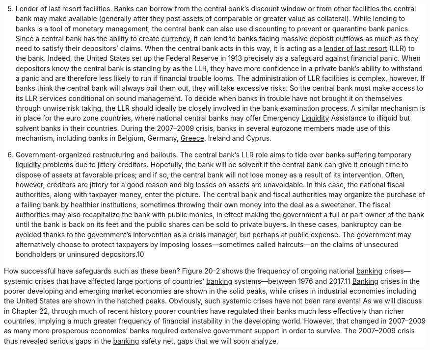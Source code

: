5.	 [Lender of last resort](../../../Financial%20Markets%20and%20Institutions/III.%20Liquidity%20of%20Assets/Class%205-%20Private%20Information,%20Liquidity,%20and%20Securitization/The%20Only%20Game%20in%20Town%20Walter%20Bagehot.md) facilities. Banks can borrow from the central bank’s [discount window](../../../Financial%20Markets/Fixed%20Income%20Securities%20Tools%20for%20Today's%20Markets/Front%20Matter/Monetary%20Policy%20with%20Abundantreserves.md) or from other facilities the central bank may make available (generally after they post assets of comparable or greater value as collateral). While lending to banks is a tool of monetary management, the central bank can also use discounting to prevent or quarantine bank panics. Since a central bank has the ability to create [currency](../../../Financial%20Instruments/Lecture%20Notes-%20Financial%20Instruments/Teaching%20Note%201-%20Forward%20Rates%20Agreement/Forwards%20and%20Futures%20Notes.md), it can lend to banks facing massive deposit outflows as much as they need to satisfy their depositors’ claims. When the central bank acts in this way, it is acting as a [lender of last resort](../../../Financial%20Markets%20and%20Institutions/III.%20Liquidity%20of%20Assets/Class%205-%20Private%20Information,%20Liquidity,%20and%20Securitization/The%20Only%20Game%20in%20Town%20Walter%20Bagehot.md) (LLR) to the bank. Indeed, the United States set up the Federal Reserve in 1913 precisely as a safeguard against financial panic. When depositors know the central bank is standing by as the LLR, they have more confidence in a private bank’s ability to withstand a panic and are therefore less likely to run if financial trouble looms. The administration of LLR facilities is complex, however. If banks think the central bank will always bail them out, they will take excessive risks. So the central bank must make access to its LLR services conditional on sound management. To decide when banks in trouble have not brought it on themselves through unwise risk taking, the LLR should ideally be closely involved in the bank examination process. A similar mechanism is in place for the euro zone countries, where national central banks may offer Emergency [Liquidity](../../../Financial%20Markets%20and%20Institutions/III.%20Liquidity%20of%20Assets/Class%205-%20Private%20Information,%20Liquidity,%20and%20Securitization/Class%20Note%2010%20Liquidity%20and%20Class%20Note%2010%20Liquidity%20and%20Liquidity%20Managementliquidity%20management.md) Assistance to illiquid but solvent banks in their countries. During the 2007–2009 crisis, banks in several eurozone members made use of this mechanism, including banks in Belgium, Germany, [Greece](../../../Financial%20Instruments/Assignments/Solutions/PSET%203%20Solution-Financial%20Instruments.md), Ireland and Cyprus.  

6.	 Government-organized restructuring and bailouts. The central bank’s LLR role aims to tide over banks suffering temporary [liquidity](../../../Financial%20Markets%20and%20Institutions/III.%20Liquidity%20of%20Assets/Class%205-%20Private%20Information,%20Liquidity,%20and%20Securitization/Class%20Note%2010%20Liquidity%20and%20Class%20Note%2010%20Liquidity%20and%20Liquidity%20Managementliquidity%20management.md) problems due to jittery creditors. Hopefully, the bank will be solvent if the central bank can give it enough time to dispose of assets at favorable prices; and if so, the central bank will not lose money as a result of its intervention. Often, however, creditors are jittery for a good reason and big losses on assets are unavoidable. In this case, the national fiscal authorities, along with taxpayer money, enter the picture. The central bank and fiscal authorities may organize the purchase of a failing bank by healthier institutions, sometimes throwing their own money into the deal as a sweetener. The fiscal authorities may also recapitalize the bank with public monies, in effect making the government a full or part owner of the bank until the bank is back on its feet and the public shares can be sold to private buyers. In these cases, bankruptcy can be avoided thanks to the government’s intervention as a crisis manager, but perhaps at public expense. The government may alternatively choose to protect taxpayers by imposing losses—sometimes called haircuts—on the claims of unsecured bondholders or uninsured depositors.10  

How successful have safeguards such as these been? Figure 20-2 shows the frequency of ongoing national [banking](../../../Advanced%20Financial%20Analysis%20and%20Valuation/Problem%20Sets/HKS%20The%20Banking%20Industry.md) crises—systemic crises that have affected large portions of countries’ [banking](../../../Advanced%20Financial%20Analysis%20and%20Valuation/Problem%20Sets/HKS%20The%20Banking%20Industry.md) systems—between 1976 and 2017.11 [Banking](../../../Advanced%20Financial%20Analysis%20and%20Valuation/Problem%20Sets/HKS%20The%20Banking%20Industry.md) crises in the poorer developing and emerging market economies are shown in the solid peaks, while crises in industrial economies including the United States are shown in the hatched peaks. Obviously, such systemic crises have not been rare events! As we will discuss in Chapter 22, through much of recent history poorer countries have regulated their banks much less effectively than richer countries, implying a much greater frequency of financial instability in the developing world. However, that changed in 2007–2009 as many more prosperous economies’ banks required extensive government support in order to survive. The 2007–2009 crisis thus revealed serious gaps in the [banking](../../../Advanced%20Financial%20Analysis%20and%20Valuation/Problem%20Sets/HKS%20The%20Banking%20Industry.md) safety net, gaps that we will soon analyze.  
